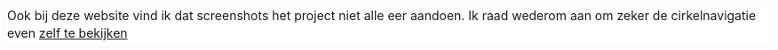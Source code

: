 Ook bij deze website vind ik dat screenshots het project niet alle eer aandoen. Ik raad wederom aan om zeker de cirkelnavigatie even [zelf te bekijken](https://basecampfestival.nl/)